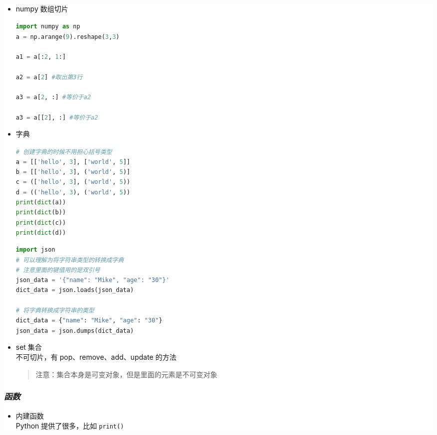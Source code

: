 - numpy 数组切片  
    ``` python
    import numpy as np
    a = np.arange(9).reshape(3,3)

    a1 = a[:2, 1:]

    a2 = a[2] #取出第3行

    a3 = a[2, :] #等价于a2

    a3 = a[[2], :] #等价于a2
    ```

- 字典  
    ``` python
    # 创建字典的时候不用担心括号类型
    a = [['hello', 3], ['world', 5]]
    b = [['hello', 3], ('world', 5)]
    c = (['hello', 3], ('world', 5))
    d = (('hello', 3), ('world', 5))
    print(dict(a))
    print(dict(b))
    print(dict(c))
    print(dict(d))
    ```
    
    ``` python
    import json
    # 可以理解为将字符串类型的转换成字典
    # 注意里面的键值用的是双引号
    json_data = '{"name": "Mike", "age": "30"}'
    dict_data = json.loads(json_data)

    # 将字典转换成字符串的类型
    dict_data = {"name": "Mike", "age": "30"}
    json_data = json.dumps(dict_data)
    ```

- set 集合  
    不可切片，有 pop、remove、add、update 的方法  

    > 注意：集合本身是可变对象，但是里面的元素是不可变对象  


### *函数*

- 内建函数  
    Python 提供了很多，比如 `print()`  
